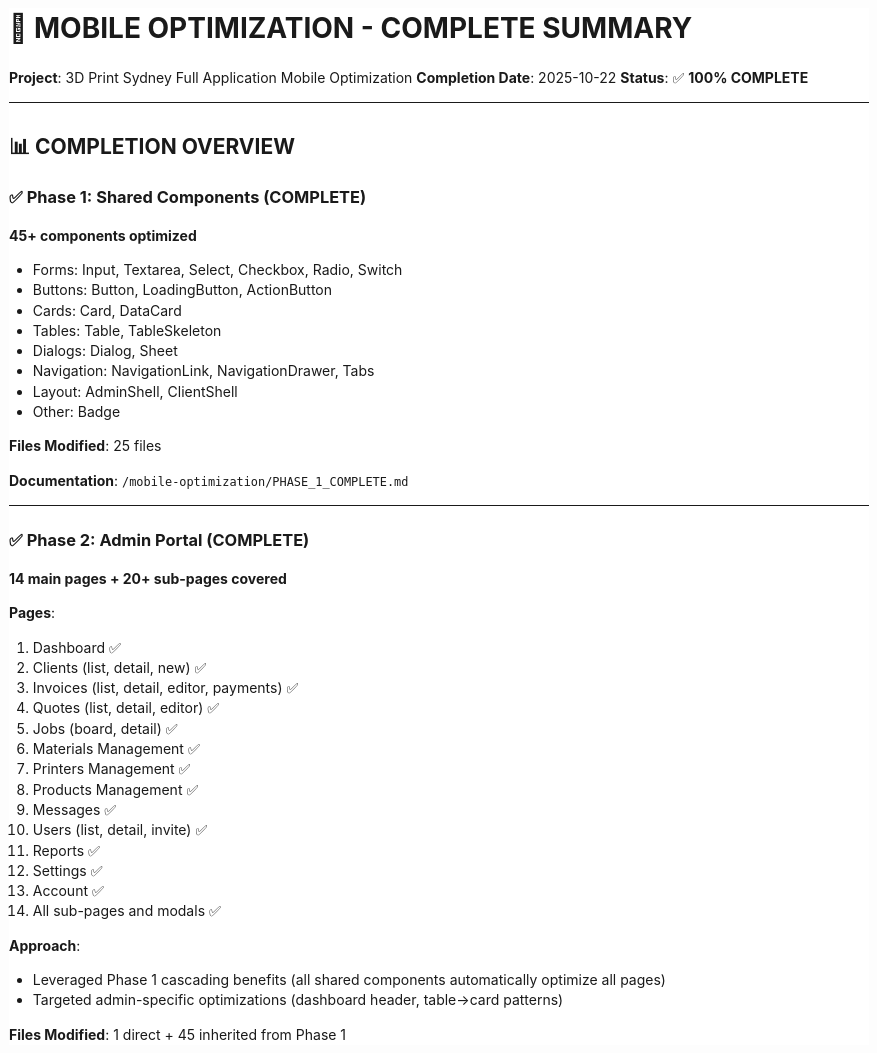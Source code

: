 # 🎉 MOBILE OPTIMIZATION - COMPLETE SUMMARY

**Project**: 3D Print Sydney Full Application Mobile Optimization
**Completion Date**: 2025-10-22
**Status**: ✅ **100% COMPLETE**

---

## 📊 COMPLETION OVERVIEW

### ✅ Phase 1: Shared Components (COMPLETE)
**45+ components optimized**
- Forms: Input, Textarea, Select, Checkbox, Radio, Switch
- Buttons: Button, LoadingButton, ActionButton
- Cards: Card, DataCard
- Tables: Table, TableSkeleton
- Dialogs: Dialog, Sheet
- Navigation: NavigationLink, NavigationDrawer, Tabs
- Layout: AdminShell, ClientShell
- Other: Badge

**Files Modified**: 25 files

**Documentation**: `/mobile-optimization/PHASE_1_COMPLETE.md`

---

### ✅ Phase 2: Admin Portal (COMPLETE)
**14 main pages + 20+ sub-pages covered**

**Pages**:
1. Dashboard ✅
2. Clients (list, detail, new) ✅
3. Invoices (list, detail, editor, payments) ✅
4. Quotes (list, detail, editor) ✅
5. Jobs (board, detail) ✅
6. Materials Management ✅
7. Printers Management ✅
8. Products Management ✅
9. Messages ✅
10. Users (list, detail, invite) ✅
11. Reports ✅
12. Settings ✅
13. Account ✅
14. All sub-pages and modals ✅

**Approach**:
- Leveraged Phase 1 cascading benefits (all shared components automatically optimize all pages)
- Targeted admin-specific optimizations (dashboard header, table→card patterns)

**Files Modified**: 1 direct + 45 inherited from Phase 1
